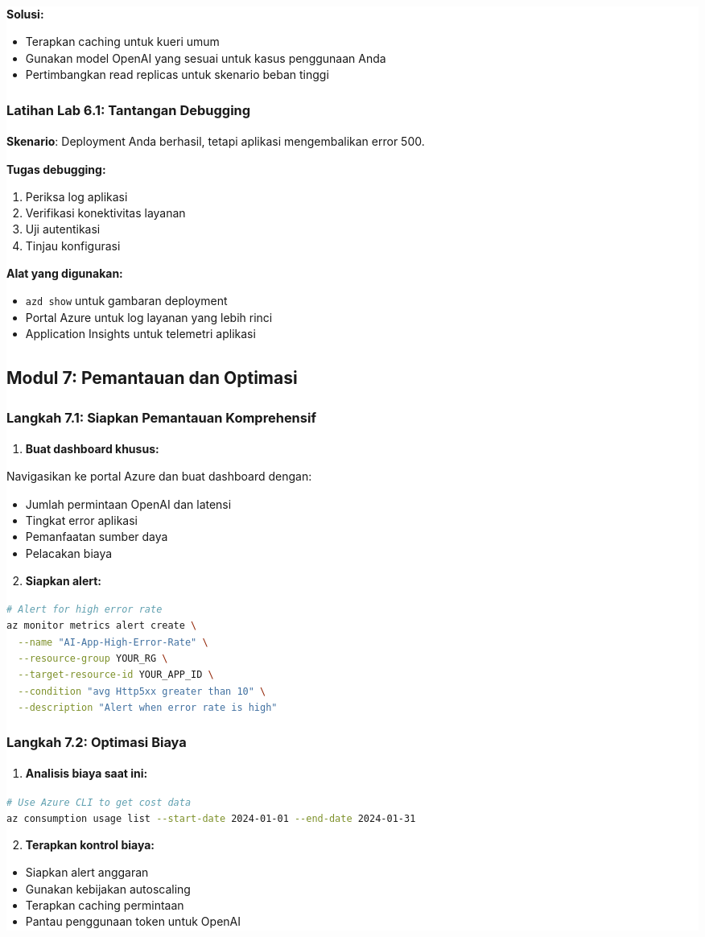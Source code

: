**Solusi:**
- Terapkan caching untuk kueri umum
- Gunakan model OpenAI yang sesuai untuk kasus penggunaan Anda
- Pertimbangkan read replicas untuk skenario beban tinggi

### **Latihan Lab 6.1: Tantangan Debugging**

**Skenario**: Deployment Anda berhasil, tetapi aplikasi mengembalikan error 500.

**Tugas debugging:**
1. Periksa log aplikasi
2. Verifikasi konektivitas layanan
3. Uji autentikasi
4. Tinjau konfigurasi

**Alat yang digunakan:**
- `azd show` untuk gambaran deployment
- Portal Azure untuk log layanan yang lebih rinci
- Application Insights untuk telemetri aplikasi

## Modul 7: Pemantauan dan Optimasi

### Langkah 7.1: Siapkan Pemantauan Komprehensif

1. **Buat dashboard khusus:**

Navigasikan ke portal Azure dan buat dashboard dengan:
- Jumlah permintaan OpenAI dan latensi
- Tingkat error aplikasi
- Pemanfaatan sumber daya
- Pelacakan biaya

2. **Siapkan alert:**
```bash
# Alert for high error rate
az monitor metrics alert create \
  --name "AI-App-High-Error-Rate" \
  --resource-group YOUR_RG \
  --target-resource-id YOUR_APP_ID \
  --condition "avg Http5xx greater than 10" \
  --description "Alert when error rate is high"
```

### Langkah 7.2: Optimasi Biaya

1. **Analisis biaya saat ini:**
```bash
# Use Azure CLI to get cost data
az consumption usage list --start-date 2024-01-01 --end-date 2024-01-31
```

2. **Terapkan kontrol biaya:**
- Siapkan alert anggaran
- Gunakan kebijakan autoscaling
- Terapkan caching permintaan
- Pantau penggunaan token untuk OpenAI
